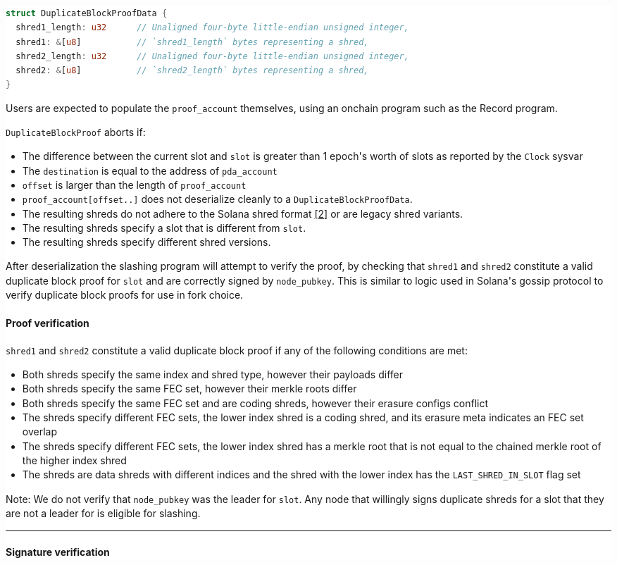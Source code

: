 ```rust
struct DuplicateBlockProofData {
  shred1_length: u32      // Unaligned four-byte little-endian unsigned integer,
  shred1: &[u8]           // `shred1_length` bytes representing a shred,
  shred2_length: u32      // Unaligned four-byte little-endian unsigned integer,
  shred2: &[u8]           // `shred2_length` bytes representing a shred,
}
```

Users are expected to populate the `proof_account` themselves, using an onchain
program such as the Record program.

`DuplicateBlockProof` aborts if:

- The difference between the current slot and `slot` is greater than 1 epoch's
  worth of slots as reported by the `Clock` sysvar
- The `destination` is equal to the address of `pda_account`
- `offset` is larger than the length of `proof_account`
- `proof_account[offset..]` does not deserialize cleanly to a
  `DuplicateBlockProofData`.
- The resulting shreds do not adhere to the Solana shred format [\[2\]](#notes)
  or are legacy shred variants.
- The resulting shreds specify a slot that is different from `slot`.
- The resulting shreds specify different shred versions.

After deserialization the slashing program will attempt to verify the proof, by
checking that `shred1` and `shred2` constitute a valid duplicate block proof for
`slot` and are correctly signed by `node_pubkey`. This is similar to logic used
in Solana's gossip protocol to verify duplicate block proofs for use in fork choice.

#### Proof verification

`shred1` and `shred2` constitute a valid duplicate block proof if any of the
following conditions are met:

- Both shreds specify the same index and shred type, however their payloads
  differ
- Both shreds specify the same FEC set, however their merkle roots differ
- Both shreds specify the same FEC set and are coding shreds, however their
  erasure configs conflict
- The shreds specify different FEC sets, the lower index shred is a coding shred,
  and its erasure meta indicates an FEC set overlap
- The shreds specify different FEC sets, the lower index shred has a merkle root
  that is not equal to the chained merkle root of the higher index shred
- The shreds are data shreds with different indices and the shred with the lower
  index has the `LAST_SHRED_IN_SLOT` flag set

Note: We do not verify that `node_pubkey` was the leader for `slot`. Any node that
willingly signs duplicate shreds for a slot that they are not a leader for is
eligible for slashing.

---

#### Signature verification
